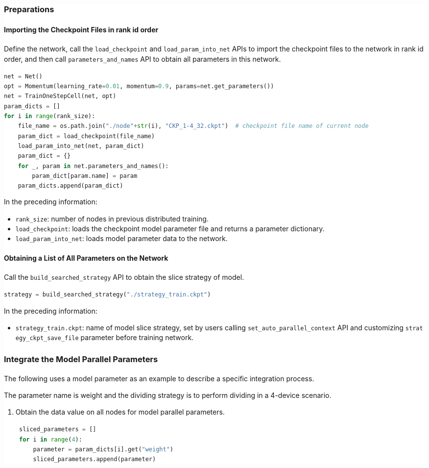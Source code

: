 ### Preparations

#### Importing the Checkpoint Files in rank id order

Define the network, call the `load_checkpoint` and `load_param_into_net` APIs to import the checkpoint files to the network in rank id order, and then call `parameters_and_names` API to obtain all parameters in this network.

```python
net = Net()
opt = Momentum(learning_rate=0.01, momentum=0.9, params=net.get_parameters())
net = TrainOneStepCell(net, opt)
param_dicts = []
for i in range(rank_size):
    file_name = os.path.join("./node"+str(i), "CKP_1-4_32.ckpt")  # checkpoint file name of current node
    param_dict = load_checkpoint(file_name)  
    load_param_into_net(net, param_dict)
    param_dict = {}
    for _, param in net.parameters_and_names():
        param_dict[param.name] = param
    param_dicts.append(param_dict)
```

In the preceding information:

- `rank_size`: number of nodes in previous distributed training.
- `load_checkpoint`: loads the checkpoint model parameter file and returns a parameter dictionary.
- `load_param_into_net`: loads model parameter data to the network.

#### Obtaining a List of All Parameters on the Network

Call the `build_searched_strategy` API to obtain the slice strategy of model.

```python
strategy = build_searched_strategy("./strategy_train.ckpt")
```

In the preceding information:

- `strategy_train.ckpt`: name of model slice strategy, set by users calling `set_auto_parallel_context` API and customizing `strategy_ckpt_save_file` parameter before training network.

### Integrate the Model Parallel Parameters

The following uses a model parameter as an example to describe a specific integration process.

The parameter name is weight and the dividing strategy is to perform dividing in a 4-device scenario.

1. Obtain the data value on all nodes for model parallel parameters.

   ```python
    sliced_parameters = []
    for i in range(4):
        parameter = param_dicts[i].get("weight")
        sliced_parameters.append(parameter)
   ```
